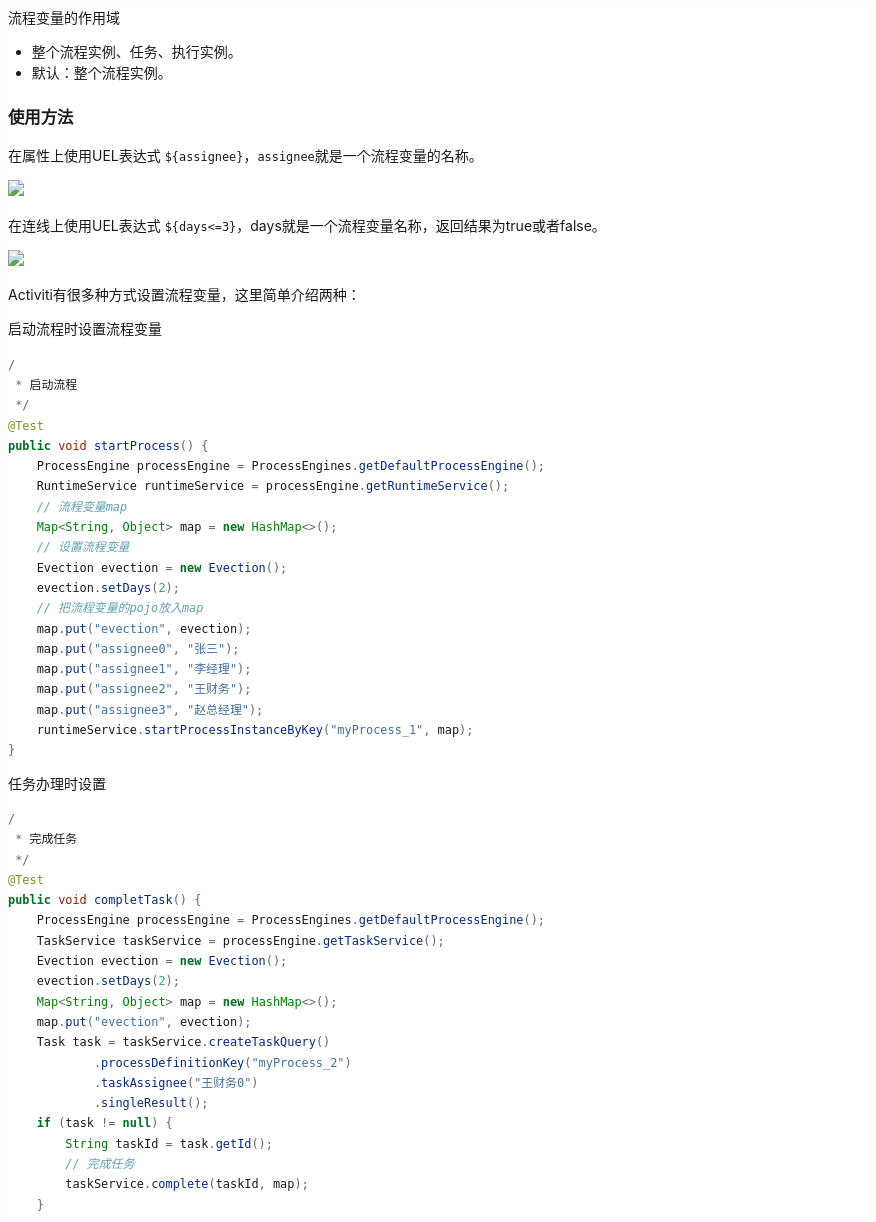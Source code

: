 流程变量的作用域

- 整个流程实例、任务、执行实例。
- 默认：整个流程实例。

### 使用方法

在属性上使用UEL表达式 `${assignee}`，`assignee`就是一个流程变量的名称。

![](https://mmbiz.qpic.cn/sz_mmbiz_png/knmrNHnmCLHVHA1krh19YDyOsQh9zRMTfEoC7ojfA3hYwxMrTl7KFkanDicfdGOPiaIdicHZSStsL29RicCVia1lw6A/640?wx_fmt=png&wxfrom=5&wx_lazy=1&wx_co=1)



在连线上使用UEL表达式 `${days<=3}`，days就是一个流程变量名称，返回结果为true或者false。

![](https://mmbiz.qpic.cn/sz_mmbiz_png/knmrNHnmCLHVHA1krh19YDyOsQh9zRMTr0H4FvFE1zXEJcL2KqH2HPRnY7943xTbibyjadlso1nWNK2ysCicfy3A/640?wx_fmt=png&wxfrom=5&wx_lazy=1&wx_co=1)



Activiti有很多种方式设置流程变量，这里简单介绍两种：

启动流程时设置流程变量

```java
/
 * 启动流程
 */
@Test
public void startProcess() {
    ProcessEngine processEngine = ProcessEngines.getDefaultProcessEngine();
    RuntimeService runtimeService = processEngine.getRuntimeService();
    // 流程变量map
    Map<String, Object> map = new HashMap<>();
    // 设置流程变量
    Evection evection = new Evection();
    evection.setDays(2);
    // 把流程变量的pojo放入map
    map.put("evection", evection);
    map.put("assignee0", "张三");
    map.put("assignee1", "李经理");
    map.put("assignee2", "王财务");
    map.put("assignee3", "赵总经理");
    runtimeService.startProcessInstanceByKey("myProcess_1", map);
}
```

任务办理时设置

```java
/
 * 完成任务
 */
@Test
public void completTask() {
    ProcessEngine processEngine = ProcessEngines.getDefaultProcessEngine();
    TaskService taskService = processEngine.getTaskService();
    Evection evection = new Evection();
    evection.setDays(2);
    Map<String, Object> map = new HashMap<>();
    map.put("evection", evection);
    Task task = taskService.createTaskQuery()
            .processDefinitionKey("myProcess_2")
            .taskAssignee("王财务0")
            .singleResult();
    if (task != null) {
        String taskId = task.getId();
        // 完成任务
        taskService.complete(taskId, map);
    }
```
